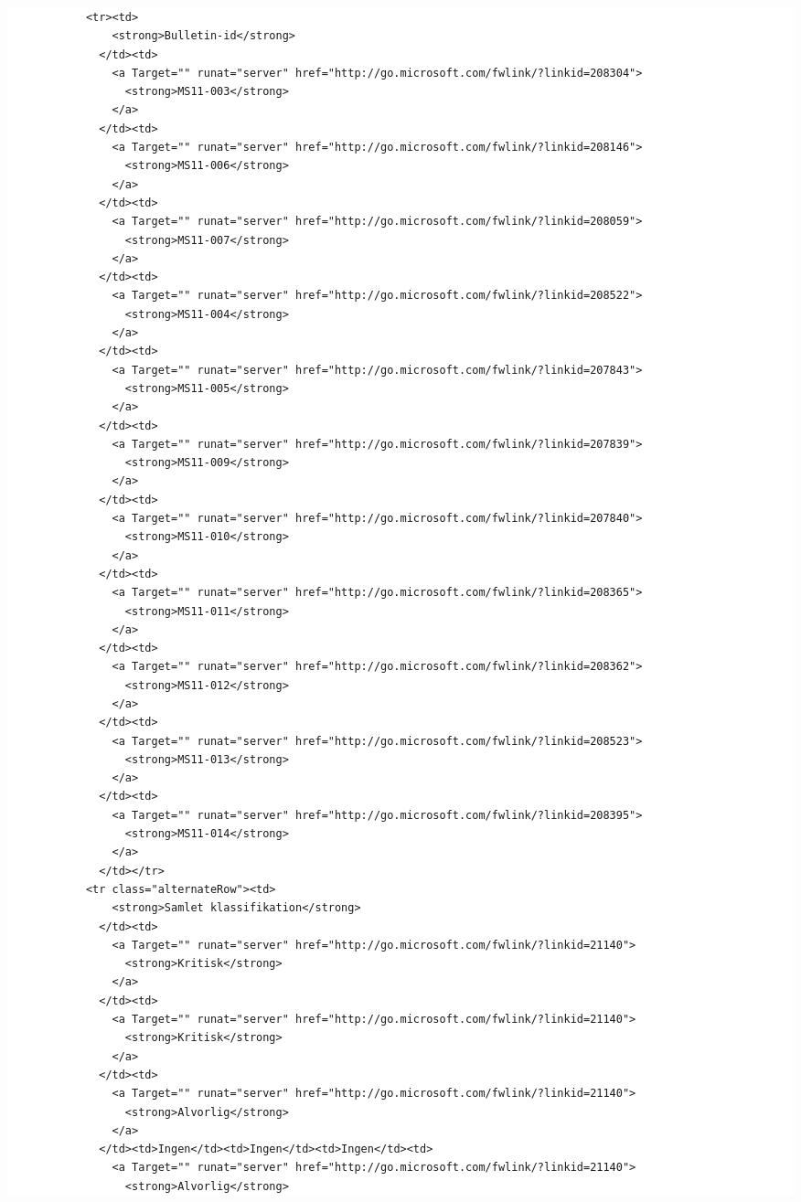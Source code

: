                 <tr><td>
                    <strong>Bulletin-id</strong>
                  </td><td>
                    <a Target="" runat="server" href="http://go.microsoft.com/fwlink/?linkid=208304">
                      <strong>MS11-003</strong>
                    </a>
                  </td><td>
                    <a Target="" runat="server" href="http://go.microsoft.com/fwlink/?linkid=208146">
                      <strong>MS11-006</strong>
                    </a>
                  </td><td>
                    <a Target="" runat="server" href="http://go.microsoft.com/fwlink/?linkid=208059">
                      <strong>MS11-007</strong>
                    </a>
                  </td><td>
                    <a Target="" runat="server" href="http://go.microsoft.com/fwlink/?linkid=208522">
                      <strong>MS11-004</strong>
                    </a>
                  </td><td>
                    <a Target="" runat="server" href="http://go.microsoft.com/fwlink/?linkid=207843">
                      <strong>MS11-005</strong>
                    </a>
                  </td><td>
                    <a Target="" runat="server" href="http://go.microsoft.com/fwlink/?linkid=207839">
                      <strong>MS11-009</strong>
                    </a>
                  </td><td>
                    <a Target="" runat="server" href="http://go.microsoft.com/fwlink/?linkid=207840">
                      <strong>MS11-010</strong>
                    </a>
                  </td><td>
                    <a Target="" runat="server" href="http://go.microsoft.com/fwlink/?linkid=208365">
                      <strong>MS11-011</strong>
                    </a>
                  </td><td>
                    <a Target="" runat="server" href="http://go.microsoft.com/fwlink/?linkid=208362">
                      <strong>MS11-012</strong>
                    </a>
                  </td><td>
                    <a Target="" runat="server" href="http://go.microsoft.com/fwlink/?linkid=208523">
                      <strong>MS11-013</strong>
                    </a>
                  </td><td>
                    <a Target="" runat="server" href="http://go.microsoft.com/fwlink/?linkid=208395">
                      <strong>MS11-014</strong>
                    </a>
                  </td></tr>
                <tr class="alternateRow"><td>
                    <strong>Samlet klassifikation</strong>
                  </td><td>
                    <a Target="" runat="server" href="http://go.microsoft.com/fwlink/?linkid=21140">
                      <strong>Kritisk</strong>
                    </a>
                  </td><td>
                    <a Target="" runat="server" href="http://go.microsoft.com/fwlink/?linkid=21140">
                      <strong>Kritisk</strong>
                    </a>
                  </td><td>
                    <a Target="" runat="server" href="http://go.microsoft.com/fwlink/?linkid=21140">
                      <strong>Alvorlig</strong>
                    </a>
                  </td><td>Ingen</td><td>Ingen</td><td>Ingen</td><td>
                    <a Target="" runat="server" href="http://go.microsoft.com/fwlink/?linkid=21140">
                      <strong>Alvorlig</strong>